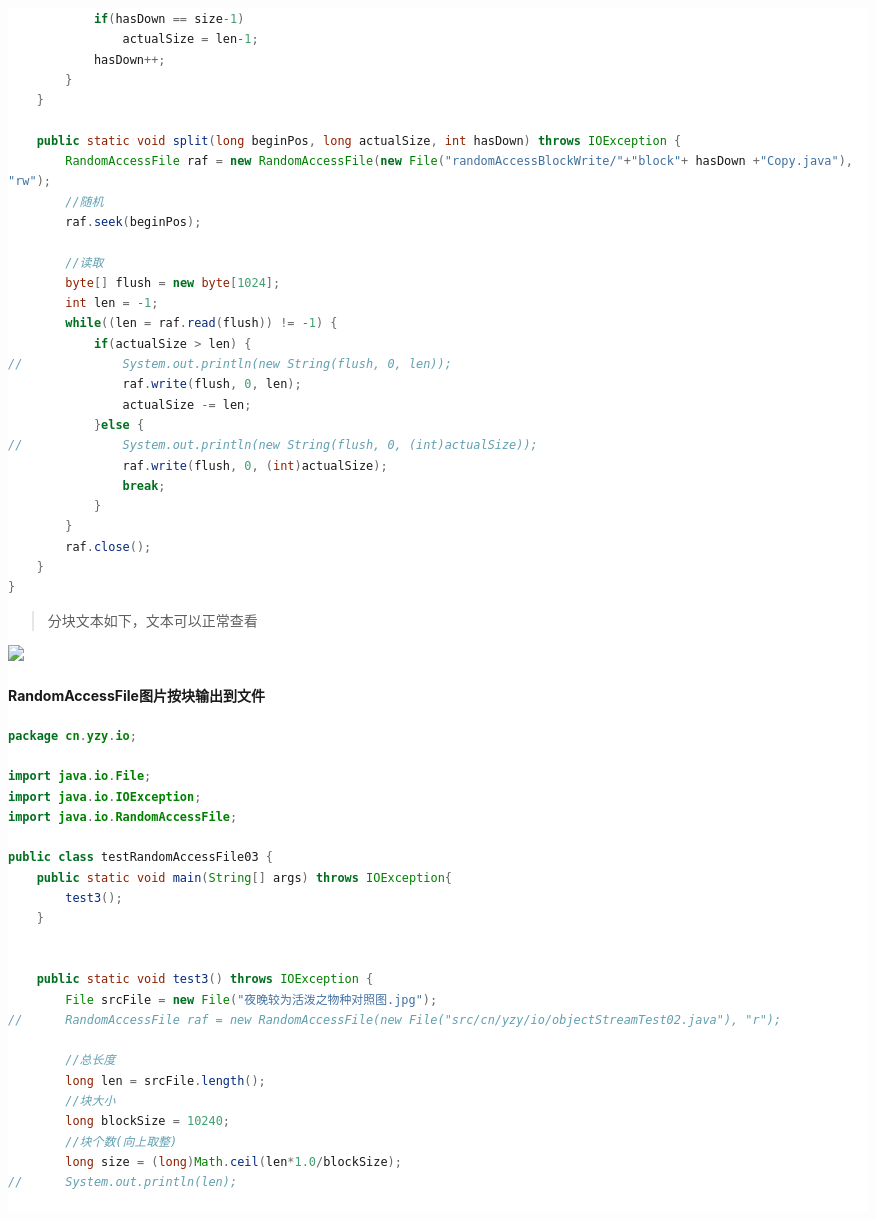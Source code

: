 ```java
			if(hasDown == size-1)
				actualSize = len-1;
			hasDown++;
		}
	}
	
	public static void split(long beginPos, long actualSize, int hasDown) throws IOException {
		RandomAccessFile raf = new RandomAccessFile(new File("randomAccessBlockWrite/"+"block"+ hasDown +"Copy.java"), "rw");
		//随机
		raf.seek(beginPos);
		
		//读取
		byte[] flush = new byte[1024];
		int len = -1;
		while((len = raf.read(flush)) != -1) {
			if(actualSize > len) {
//				System.out.println(new String(flush, 0, len));
				raf.write(flush, 0, len);
				actualSize -= len;
			}else {
//				System.out.println(new String(flush, 0, (int)actualSize));
				raf.write(flush, 0, (int)actualSize);
				break;
			}
		}
		raf.close();
	}
}
```

> 分块文本如下，文本可以正常查看
<img src = "https://img-blog.csdnimg.cn/20200920154445514.png">




#### RandomAccessFile图片按块输出到文件

```java
package cn.yzy.io;

import java.io.File;
import java.io.IOException;
import java.io.RandomAccessFile;

public class testRandomAccessFile03 {
	public static void main(String[] args) throws IOException{
		test3();
	}
	
	
	public static void test3() throws IOException {
		File srcFile = new File("夜晚较为活泼之物种对照图.jpg");
//		RandomAccessFile raf = new RandomAccessFile(new File("src/cn/yzy/io/objectStreamTest02.java"), "r");
		
		//总长度
		long len = srcFile.length();
		//块大小
		long blockSize = 10240;
		//块个数(向上取整)
		long size = (long)Math.ceil(len*1.0/blockSize); 
//		System.out.println(len);
		
```